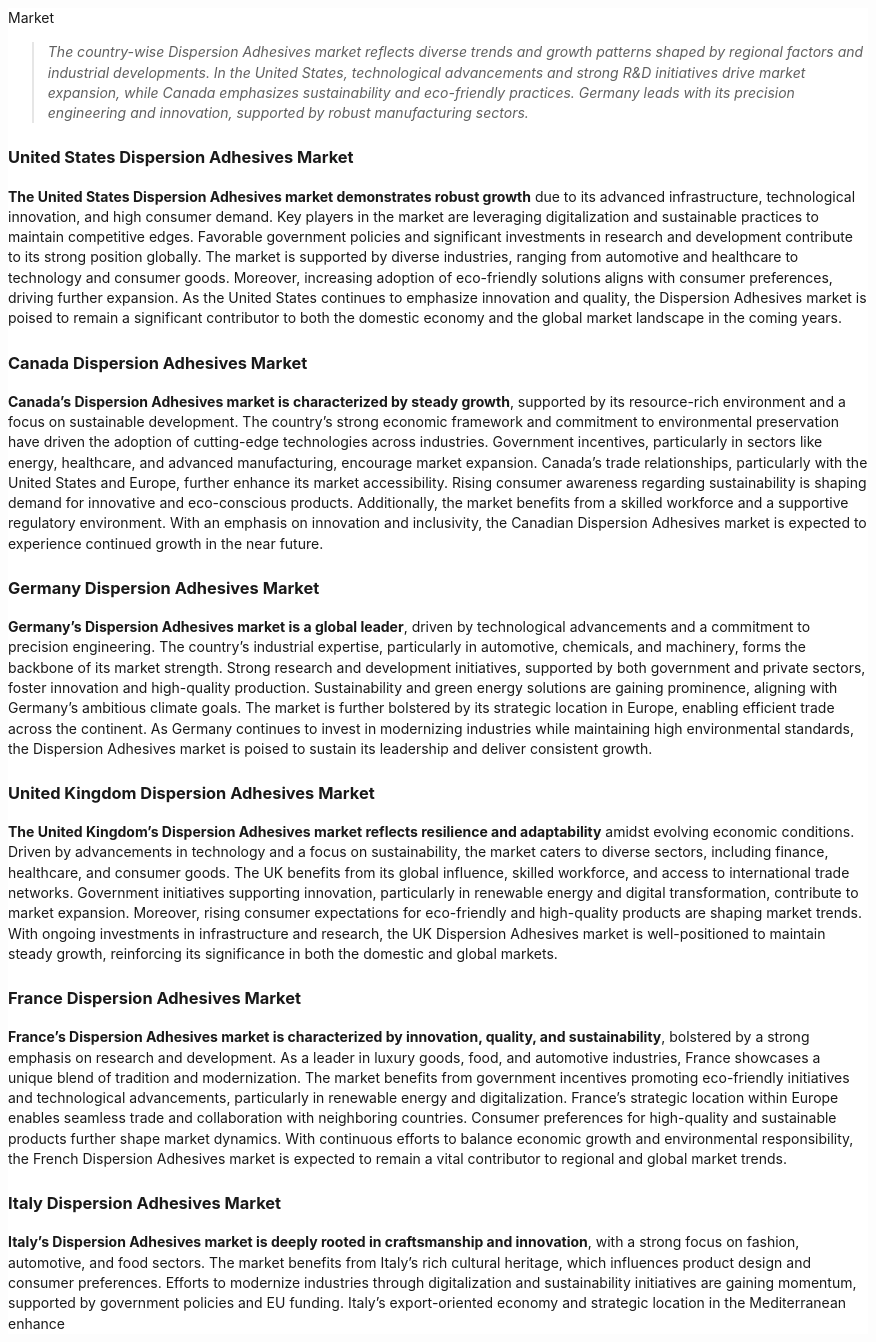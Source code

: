 Market<br /></span></h1><blockquote><p><em><span class="">The country-wise Dispersion Adhesives market reflects diverse trends and growth patterns shaped by regional factors and industrial developments. In the United States, technological advancements and strong R&amp;D initiatives drive market expansion, while Canada emphasizes sustainability and eco-friendly practices. Germany leads with its precision engineering and innovation, supported by robust manufacturing sectors.</span></em></p></blockquote><h3><strong>United States Dispersion Adhesives Market</strong></h3><p><strong>The United States Dispersion Adhesives market demonstrates robust growth</strong> due to its advanced infrastructure, technological innovation, and high consumer demand. Key players in the market are leveraging digitalization and sustainable practices to maintain competitive edges. Favorable government policies and significant investments in research and development contribute to its strong position globally. The market is supported by diverse industries, ranging from automotive and healthcare to technology and consumer goods. Moreover, increasing adoption of eco-friendly solutions aligns with consumer preferences, driving further expansion. As the United States continues to emphasize innovation and quality, the Dispersion Adhesives market is poised to remain a significant contributor to both the domestic economy and the global market landscape in the coming years.</p><h3><strong>Canada Dispersion Adhesives Market</strong></h3><p><strong>Canada&rsquo;s Dispersion Adhesives market is characterized by steady growth</strong>, supported by its resource-rich environment and a focus on sustainable development. The country&rsquo;s strong economic framework and commitment to environmental preservation have driven the adoption of cutting-edge technologies across industries. Government incentives, particularly in sectors like energy, healthcare, and advanced manufacturing, encourage market expansion. Canada&rsquo;s trade relationships, particularly with the United States and Europe, further enhance its market accessibility. Rising consumer awareness regarding sustainability is shaping demand for innovative and eco-conscious products. Additionally, the market benefits from a skilled workforce and a supportive regulatory environment. With an emphasis on innovation and inclusivity, the Canadian Dispersion Adhesives market is expected to experience continued growth in the near future.</p><h3><strong>Germany Dispersion Adhesives Market</strong></h3><p><strong>Germany&rsquo;s Dispersion Adhesives market is a global leader</strong>, driven by technological advancements and a commitment to precision engineering. The country&rsquo;s industrial expertise, particularly in automotive, chemicals, and machinery, forms the backbone of its market strength. Strong research and development initiatives, supported by both government and private sectors, foster innovation and high-quality production. Sustainability and green energy solutions are gaining prominence, aligning with Germany&rsquo;s ambitious climate goals. The market is further bolstered by its strategic location in Europe, enabling efficient trade across the continent. As Germany continues to invest in modernizing industries while maintaining high environmental standards, the Dispersion Adhesives market is poised to sustain its leadership and deliver consistent growth.</p><h3><strong>United Kingdom Dispersion Adhesives Market</strong></h3><p><strong>The United Kingdom&rsquo;s Dispersion Adhesives market reflects resilience and adaptability</strong> amidst evolving economic conditions. Driven by advancements in technology and a focus on sustainability, the market caters to diverse sectors, including finance, healthcare, and consumer goods. The UK benefits from its global influence, skilled workforce, and access to international trade networks. Government initiatives supporting innovation, particularly in renewable energy and digital transformation, contribute to market expansion. Moreover, rising consumer expectations for eco-friendly and high-quality products are shaping market trends. With ongoing investments in infrastructure and research, the UK Dispersion Adhesives market is well-positioned to maintain steady growth, reinforcing its significance in both the domestic and global markets.</p><h3><strong>France Dispersion Adhesives Market</strong></h3><p><strong>France&rsquo;s Dispersion Adhesives market is characterized by innovation, quality, and sustainability</strong>, bolstered by a strong emphasis on research and development. As a leader in luxury goods, food, and automotive industries, France showcases a unique blend of tradition and modernization. The market benefits from government incentives promoting eco-friendly initiatives and technological advancements, particularly in renewable energy and digitalization. France&rsquo;s strategic location within Europe enables seamless trade and collaboration with neighboring countries. Consumer preferences for high-quality and sustainable products further shape market dynamics. With continuous efforts to balance economic growth and environmental responsibility, the French Dispersion Adhesives market is expected to remain a vital contributor to regional and global market trends.</p><h3><strong>Italy Dispersion Adhesives Market</strong></h3><p><strong>Italy&rsquo;s Dispersion Adhesives market is deeply rooted in craftsmanship and innovation</strong>, with a strong focus on fashion, automotive, and food sectors. The market benefits from Italy&rsquo;s rich cultural heritage, which influences product design and consumer preferences. Efforts to modernize industries through digitalization and sustainability initiatives are gaining momentum, supported by government policies and EU funding. Italy&rsquo;s export-oriented economy and strategic location in the Mediterranean enhance